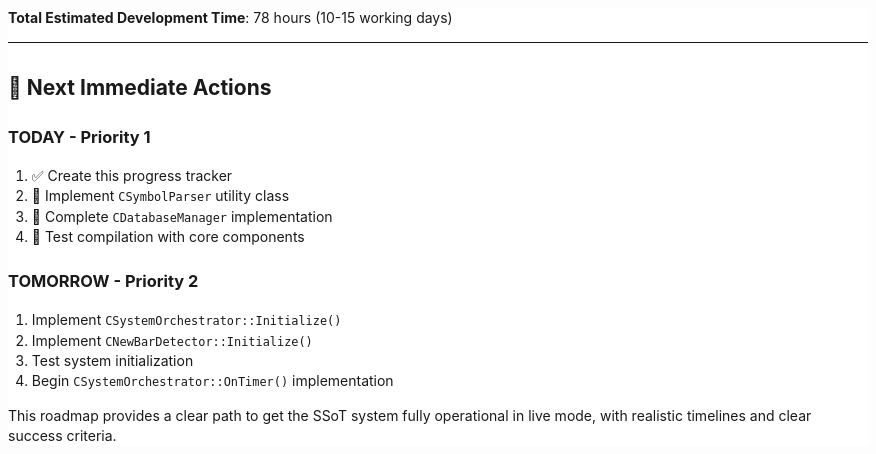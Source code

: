 **Total Estimated Development Time**: 78 hours (10-15 working days)

---

## 🔄 **Next Immediate Actions**

### **TODAY - Priority 1**
1. ✅ Create this progress tracker
2. 🔄 Implement `CSymbolParser` utility class
3. 🔄 Complete `CDatabaseManager` implementation
4. 🔄 Test compilation with core components

### **TOMORROW - Priority 2**
1. Implement `CSystemOrchestrator::Initialize()`
2. Implement `CNewBarDetector::Initialize()`
3. Test system initialization
4. Begin `CSystemOrchestrator::OnTimer()` implementation

This roadmap provides a clear path to get the SSoT system fully operational in live mode, with realistic timelines and clear success criteria.
